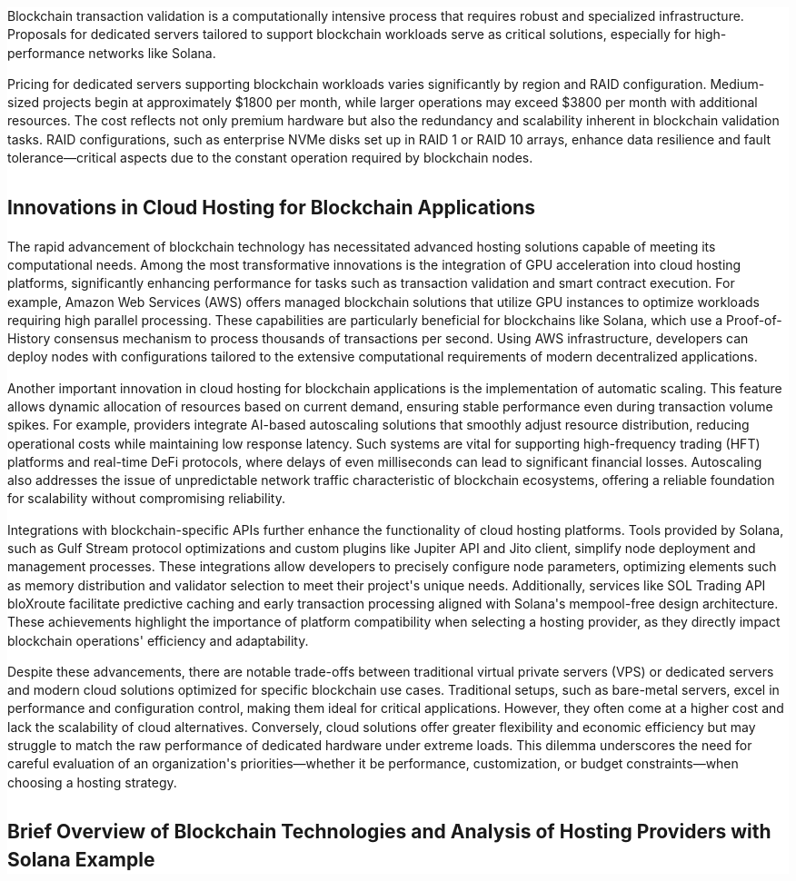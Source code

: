 Blockchain transaction validation is a computationally intensive process that requires robust and specialized infrastructure. Proposals for dedicated servers tailored to support blockchain workloads serve as critical solutions, especially for high-performance networks like Solana.

Pricing for dedicated servers supporting blockchain workloads varies significantly by region and RAID configuration. Medium-sized projects begin at approximately $1800 per month, while larger operations may exceed $3800 per month with additional resources. The cost reflects not only premium hardware but also the redundancy and scalability inherent in blockchain validation tasks. RAID configurations, such as enterprise NVMe disks set up in RAID 1 or RAID 10 arrays, enhance data resilience and fault tolerance—critical aspects due to the constant operation required by blockchain nodes.

## Innovations in Cloud Hosting for Blockchain Applications

The rapid advancement of blockchain technology has necessitated advanced hosting solutions capable of meeting its computational needs. Among the most transformative innovations is the integration of GPU acceleration into cloud hosting platforms, significantly enhancing performance for tasks such as transaction validation and smart contract execution. For example, Amazon Web Services (AWS) offers managed blockchain solutions that utilize GPU instances to optimize workloads requiring high parallel processing. These capabilities are particularly beneficial for blockchains like Solana, which use a Proof-of-History consensus mechanism to process thousands of transactions per second. Using AWS infrastructure, developers can deploy nodes with configurations tailored to the extensive computational requirements of modern decentralized applications.

Another important innovation in cloud hosting for blockchain applications is the implementation of automatic scaling. This feature allows dynamic allocation of resources based on current demand, ensuring stable performance even during transaction volume spikes. For example, providers integrate AI-based autoscaling solutions that smoothly adjust resource distribution, reducing operational costs while maintaining low response latency. Such systems are vital for supporting high-frequency trading (HFT) platforms and real-time DeFi protocols, where delays of even milliseconds can lead to significant financial losses. Autoscaling also addresses the issue of unpredictable network traffic characteristic of blockchain ecosystems, offering a reliable foundation for scalability without compromising reliability.

Integrations with blockchain-specific APIs further enhance the functionality of cloud hosting platforms. Tools provided by Solana, such as Gulf Stream protocol optimizations and custom plugins like Jupiter API and Jito client, simplify node deployment and management processes. These integrations allow developers to precisely configure node parameters, optimizing elements such as memory distribution and validator selection to meet their project's unique needs. Additionally, services like SOL Trading API bloXroute facilitate predictive caching and early transaction processing aligned with Solana's mempool-free design architecture. These achievements highlight the importance of platform compatibility when selecting a hosting provider, as they directly impact blockchain operations' efficiency and adaptability.

Despite these advancements, there are notable trade-offs between traditional virtual private servers (VPS) or dedicated servers and modern cloud solutions optimized for specific blockchain use cases. Traditional setups, such as bare-metal servers, excel in performance and configuration control, making them ideal for critical applications. However, they often come at a higher cost and lack the scalability of cloud alternatives. Conversely, cloud solutions offer greater flexibility and economic efficiency but may struggle to match the raw performance of dedicated hardware under extreme loads. This dilemma underscores the need for careful evaluation of an organization's priorities—whether it be performance, customization, or budget constraints—when choosing a hosting strategy.

## Brief Overview of Blockchain Technologies and Analysis of Hosting Providers with Solana Example
